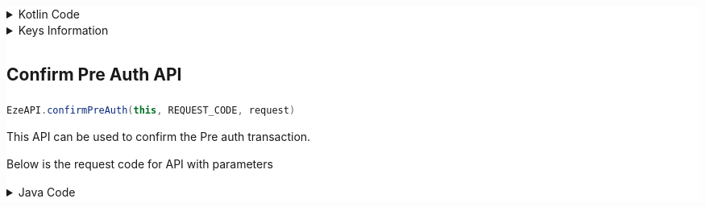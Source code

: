 ```Java
```
</details>

<details><summary>Kotlin Code</summary></details>

<details><summary>Keys Information</summary></details>

## Confirm Pre Auth API

```Java
EzeAPI.confirmPreAuth(this, REQUEST_CODE, request)
```

This API can be used to confirm the Pre auth transaction.

Below is the request code for API with parameters

<details>
<summary>Java Code</summary>
